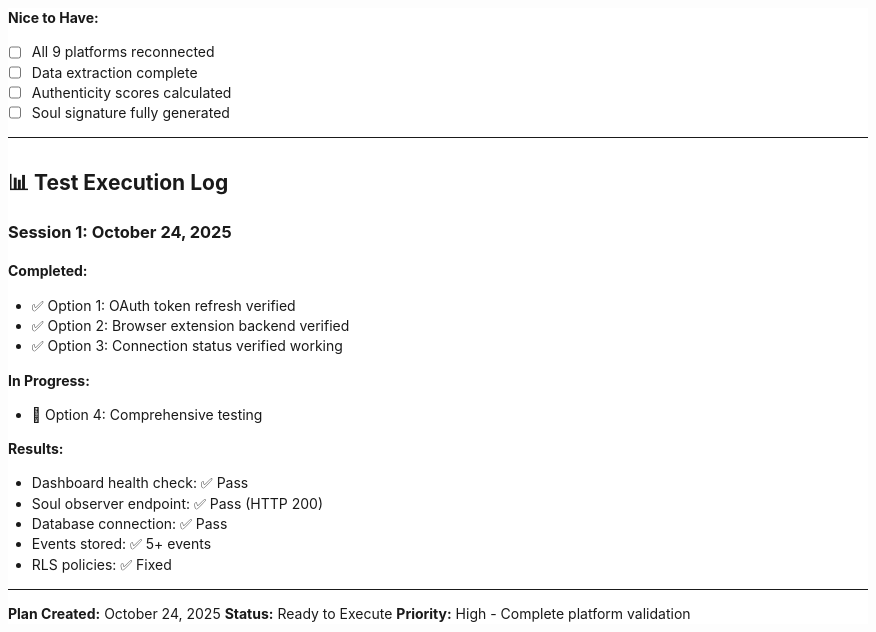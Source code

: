 **Nice to Have:**
- [ ] All 9 platforms reconnected
- [ ] Data extraction complete
- [ ] Authenticity scores calculated
- [ ] Soul signature fully generated

---

## 📊 Test Execution Log

### Session 1: October 24, 2025

**Completed:**
- ✅ Option 1: OAuth token refresh verified
- ✅ Option 2: Browser extension backend verified
- ✅ Option 3: Connection status verified working

**In Progress:**
- 🚧 Option 4: Comprehensive testing

**Results:**
- Dashboard health check: ✅ Pass
- Soul observer endpoint: ✅ Pass (HTTP 200)
- Database connection: ✅ Pass
- Events stored: ✅ 5+ events
- RLS policies: ✅ Fixed

---

**Plan Created:** October 24, 2025
**Status:** Ready to Execute
**Priority:** High - Complete platform validation
